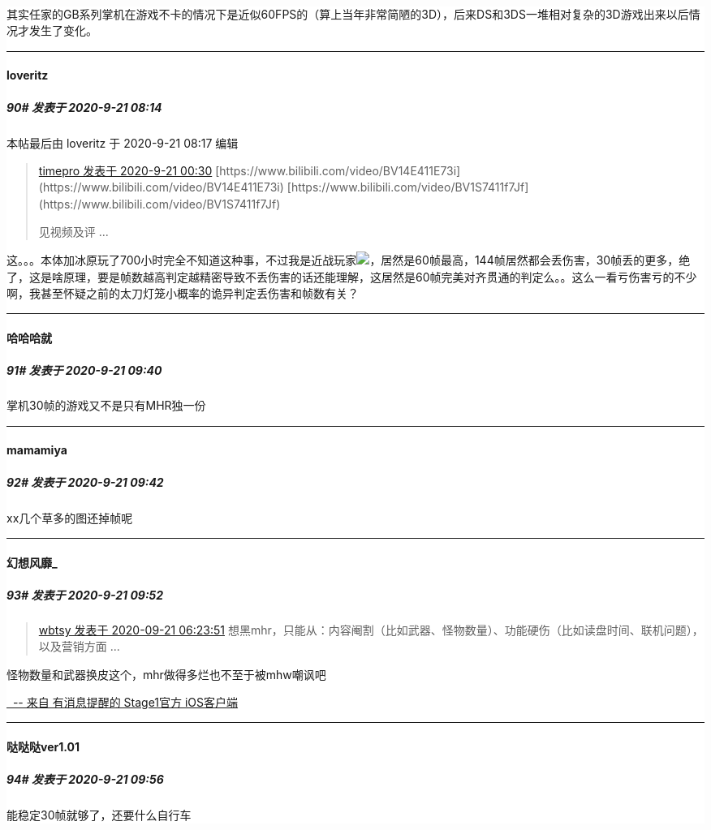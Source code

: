 
其实任家的GB系列掌机在游戏不卡的情况下是近似60FPS的（算上当年非常简陋的3D），后来DS和3DS一堆相对复杂的3D游戏出来以后情况才发生了变化。


-----

####  loveritz  
##### 90#       发表于 2020-9-21 08:14


 本帖最后由 loveritz 于 2020-9-21 08:17 编辑 
<blockquote><a href="httphttps://bbs.saraba1st.com/2b/forum.php?mod=redirect&amp;goto=findpost&amp;pid=48799577&amp;ptid=1960916" target="_blank">timepro 发表于 2020-9-21 00:30</a>
[https://www.bilibili.com/video/BV14E411E73i](https://www.bilibili.com/video/BV14E411E73i)
[https://www.bilibili.com/video/BV1S7411f7Jf](https://www.bilibili.com/video/BV1S7411f7Jf)

见视频及评 ...</blockquote>
这。。。本体加冰原玩了700小时完全不知道这种事，不过我是近战玩家<img src="https://static.saraba1st.com/image/smiley/face2017/068.png" referrerpolicy="no-referrer">，居然是60帧最高，144帧居然都会丢伤害，30帧丢的更多，绝了，这是啥原理，要是帧数越高判定越精密导致不丢伤害的话还能理解，这居然是60帧完美对齐贯通的判定么。。这么一看亏伤害亏的不少啊，我甚至怀疑之前的太刀灯笼小概率的诡异判定丢伤害和帧数有关？


-----

####  哈哈哈就  
##### 91#       发表于 2020-9-21 09:40


掌机30帧的游戏又不是只有MHR独一份


-----

####  mamamiya  
##### 92#       发表于 2020-9-21 09:42


xx几个草多的图还掉帧呢


-----

####  幻想风靡_  
##### 93#       发表于 2020-9-21 09:52


<blockquote><a href="httphttps://bbs.saraba1st.com/2b/forum.php?mod=redirect&amp;goto=findpost&amp;pid=48800428&amp;ptid=1960916" target="_blank">wbtsy 发表于 2020-09-21 06:23:51</a>
想黑mhr，只能从：内容阉割（比如武器、怪物数量）、功能硬伤（比如读盘时间、联机问题），以及营销方面 ...</blockquote>怪物数量和武器换皮这个，mhr做得多烂也不至于被mhw嘲讽吧

[  -- 来自 有消息提醒的 Stage1官方 iOS客户端](https://itunes.apple.com/fi/app/saraba1st/id1221237470?mt=8)


-----

####  哒哒哒ver1.01  
##### 94#       发表于 2020-9-21 09:56


能稳定30帧就够了，还要什么自行车
